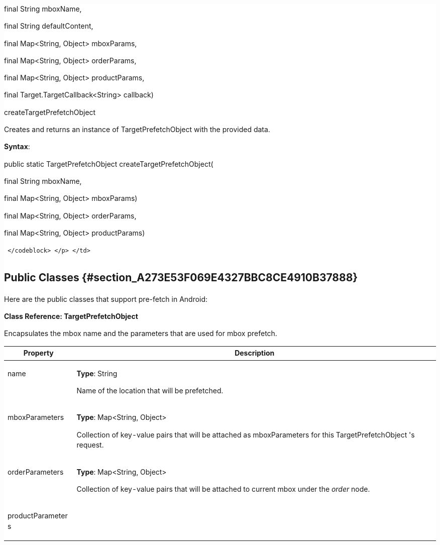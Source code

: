 final&nbsp;String&nbsp;mboxName, 
      
final&nbsp;String&nbsp;defaultContent, 
      
final&nbsp;Map&lt;String,&nbsp;Object&gt;&nbsp;mboxParams, 
      
final&nbsp;Map&lt;String,&nbsp;Object&gt;&nbsp;orderParams, 
      
final&nbsp;Map&lt;String,&nbsp;Object&gt;&nbsp;productParams, 
      
final&nbsp;Target.TargetCallback&lt;String&gt;&nbsp;callback) 
     </codeblock> </p> </td> 
  </tr> 
  <tr> 
   <td colname="col1"> <p>createTargetPrefetchObject </p> </td> 
   <td colname="col2"> <p>Creates and returns an instance of <span class="codeph"> TargetPrefetchObject </span> with the provided data. </p> <p><b>Syntax</b>: </p> <p> 
     <codeblock scale="50" class="syntax java">
       public&nbsp;static&nbsp;TargetPrefetchObject&nbsp;createTargetPrefetchObject( 
      
final&nbsp;String&nbsp;mboxName, 
      
final&nbsp;Map&lt;String,&nbsp;Object&gt;&nbsp;mboxParams) 
      
final&nbsp;Map&lt;String,&nbsp;Object&gt;&nbsp;orderParams,&nbsp; 
      
final&nbsp;Map&lt;String,&nbsp;Object&gt;&nbsp;productParams)

     </codeblock> </p> </td> 
  </tr> 
 </tbody> 
</table>

## Public Classes {#section_A273E53F069E4327BBC8CE4910B37888}

Here are the public classes that support pre-fetch in Android:

**Class Reference: TargetPrefetchObject**

Encapsulates the mbox name and the parameters that are used for mbox prefetch.

<table id="table_987E9D0D9B76495A9ED9EF851AFCAD16"> 
 <thead> 
  <tr> 
   <th colname="col1" class="entry"> Property </th> 
   <th colname="col2" class="entry"> Description </th> 
  </tr> 
 </thead>
 <tbody> 
  <tr> 
   <td colname="col1"> <p>name </p> </td> 
   <td colname="col2"> <p><b>Type</b>: String </p> <p>Name of the location that will be prefetched. </p> </td> 
  </tr> 
  <tr> 
   <td colname="col1"> <p>mboxParameters </p> </td> 
   <td colname="col2"> <p><b>Type</b>: Map&lt;String, Object&gt; </p> <p>Collection of key-value pairs that will be attached as <span class="codeph"> mboxParameters </span> for this <span class="codeph"> TargetPrefetchObject </span>'s request. </p> </td> 
  </tr> 
  <tr> 
   <td colname="col1"> <p>orderParameters </p> </td> 
   <td colname="col2"> <p><b>Type</b>: Map&lt;String, Object&gt; </p> <p>Collection of key-value pairs that will be attached to current mbox under the <i>order</i> node. </p> </td> 
  </tr> 
  <tr> 
   <td colname="col1"> <p>productParameters </p> </td> 